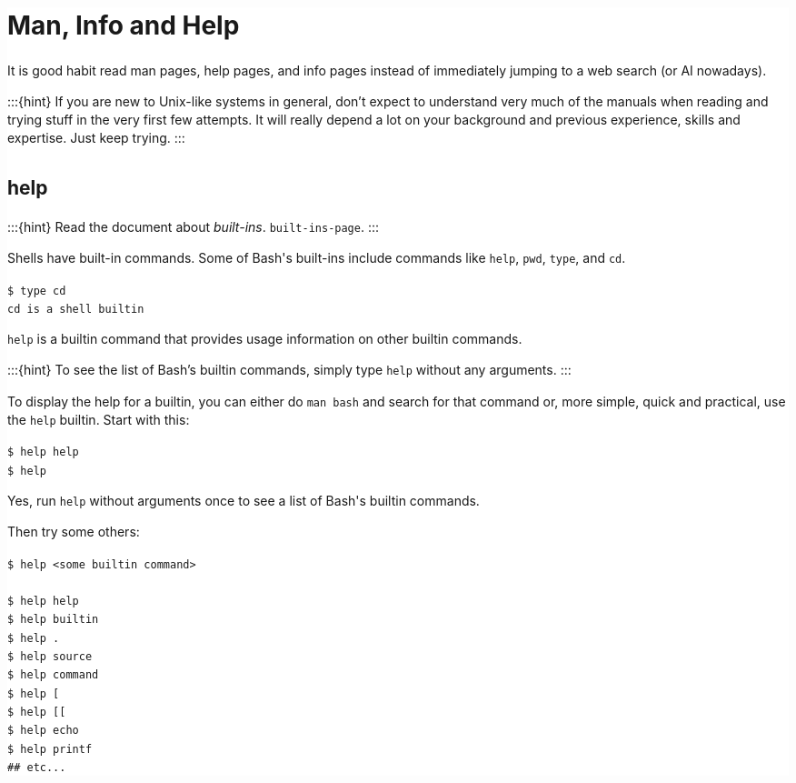 # Man, Info and Help

It is good habit read man pages, help pages, and info pages instead of immediately jumping to a web search (or AI nowadays).

:::{hint}
If you are new to Unix-like systems in general, don’t expect to understand very much of the manuals when reading and trying stuff in the very first few attempts.
It will really depend a lot on your background and previous experience, skills and expertise. Just keep trying.
:::

## help

:::{hint}
Read the document about *built-ins*. `built-ins-page`.
:::

Shells have built-in commands.
Some of Bash's built-ins include commands like `help`, `pwd`, `type`, and `cd`.

```shell
$ type cd
cd is a shell builtin
```

`help` is a builtin command that provides usage information on other builtin commands.

:::{hint}
To see the list of Bash’s builtin commands, simply type `help` without any arguments.
:::

To display the help for a builtin, you can either do `man bash` and search for that command or, more simple, quick and practical, use the `help` builtin.
Start with this:

```shell
$ help help
$ help
```

Yes, run `help` without arguments once to see a list of Bash's builtin commands.

Then try some others:

```shell
$ help <some builtin command>

$ help help
$ help builtin
$ help .
$ help source
$ help command
$ help [
$ help [[
$ help echo
$ help printf
## etc...
```
